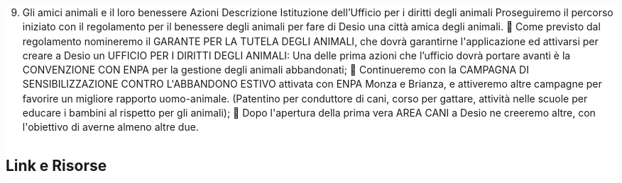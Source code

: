 9. Gli amici animali e il loro benessere
Azioni Descrizione
Istituzione dell’Ufficio per
i diritti degli animali
Proseguiremo il percorso iniziato con il regolamento per il benessere degli animali per fare di Desio una città amica
degli animali.
 Come previsto dal regolamento nomineremo il GARANTE PER LA TUTELA DEGLI ANIMALI, che dovrà
garantirne l'applicazione ed attivarsi per creare a Desio un UFFICIO PER I DIRITTI DEGLI ANIMALI: Una delle
prima azioni che l’ufficio dovrà portare avanti è la CONVENZIONE CON ENPA per la gestione degli animali
abbandonati;
 Continueremo con la CAMPAGNA DI SENSIBILIZZAZIONE CONTRO L'ABBANDONO ESTIVO attivata con
ENPA Monza e Brianza, e attiveremo altre campagne per favorire un migliore rapporto uomo-animale.
(Patentino per conduttore di cani, corso per gattare, attività nelle scuole per educare i bambini al rispetto
per gli animali);
 Dopo l'apertura della prima vera AREA CANI a Desio ne creeremo altre, con l'obiettivo di averne almeno
altre due.

## Link e Risorse
